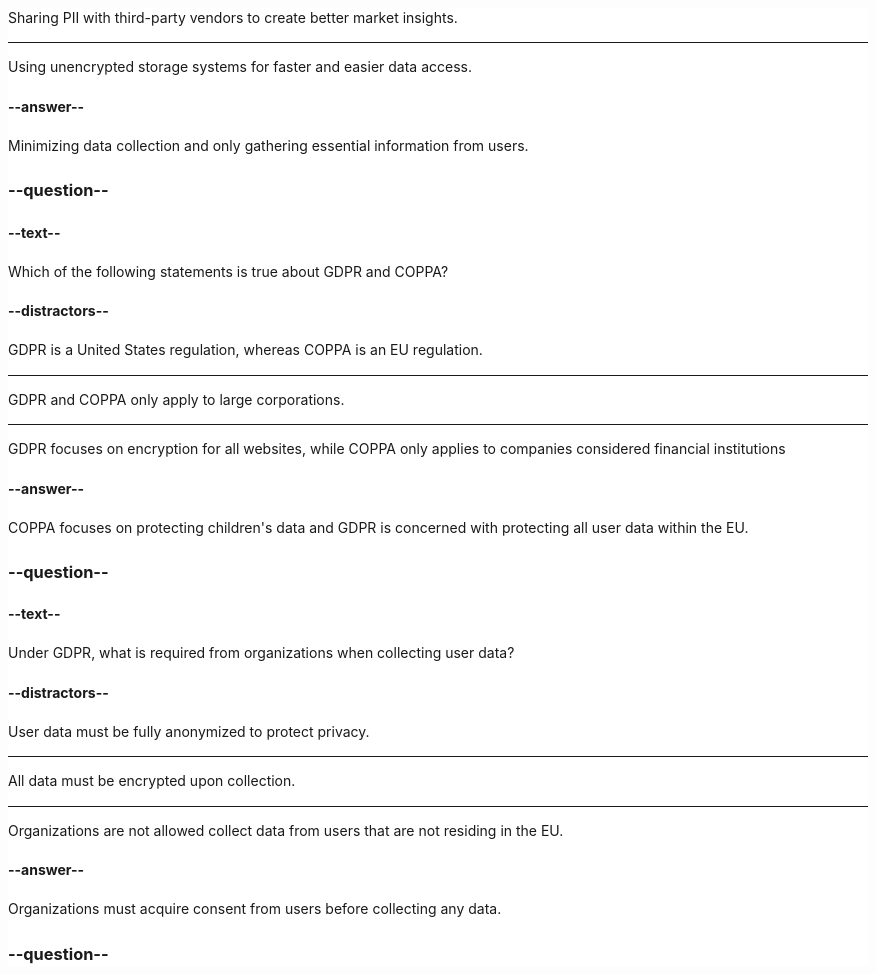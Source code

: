 Sharing PII with third-party vendors to create better market insights.

---

Using unencrypted storage systems for faster and easier data access.

#### --answer--

Minimizing data collection and only gathering essential information from users.

### --question--

#### --text--

Which of the following statements is true about GDPR and COPPA?

#### --distractors--

GDPR is a United States regulation, whereas COPPA is an EU regulation. 

---

GDPR and COPPA only apply to large corporations.

---

GDPR focuses on encryption for all websites, while COPPA only applies to companies considered financial institutions

#### --answer--

COPPA focuses on protecting children's data and GDPR is concerned with protecting all user data within the EU.

### --question--

#### --text--

Under GDPR, what is required from organizations when collecting user data? 

#### --distractors--

User data must be fully anonymized to protect privacy. 

---

All data must be encrypted upon collection.

---

Organizations are not allowed collect data from users that are not residing in the EU.

#### --answer--

Organizations must acquire consent from users before collecting any data. 

### --question--

